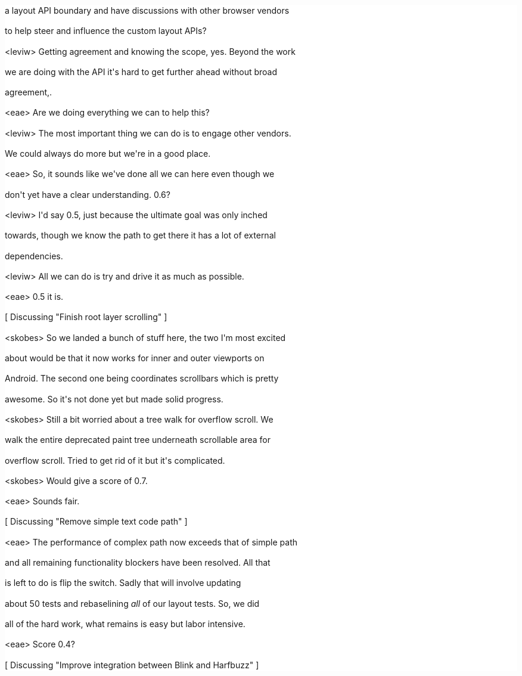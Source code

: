 a layout API boundary and have discussions with other browser vendors

to help steer and influence the custom layout APIs?

&lt;leviw&gt; Getting agreement and knowing the scope, yes. Beyond the work

we are doing with the API it's hard to get further ahead without broad

agreement,.

&lt;eae&gt; Are we doing everything we can to help this?

&lt;leviw&gt; The most important thing we can do is to engage other vendors.

We could always do more but we're in a good place.

&lt;eae&gt; So, it sounds like we've done all we can here even though we

don't yet have a clear understanding. 0.6?

&lt;leviw&gt; I'd say 0.5, just because the ultimate goal was only inched

towards, though we know the path to get there it has a lot of external

dependencies.

&lt;leviw&gt; All we can do is try and drive it as much as possible.

&lt;eae&gt; 0.5 it is.

\[ Discussing "Finish root layer scrolling" \]

&lt;skobes&gt; So we landed a bunch of stuff here, the two I'm most excited

about would be that it now works for inner and outer viewports on

Android. The second one being coordinates scrollbars which is pretty

awesome. So it's not done yet but made solid progress.

&lt;skobes&gt; Still a bit worried about a tree walk for overflow scroll. We

walk the entire deprecated paint tree underneath scrollable area for

overflow scroll. Tried to get rid of it but it's complicated.

&lt;skobes&gt; Would give a score of 0.7.

&lt;eae&gt; Sounds fair.

\[ Discussing "Remove simple text code path" \]

&lt;eae&gt; The performance of complex path now exceeds that of simple path

and all remaining functionality blockers have been resolved. All that

is left to do is flip the switch. Sadly that will involve updating

about 50 tests and rebaselining _all_ of our layout tests. So, we did

all of the hard work, what remains is easy but labor intensive.

&lt;eae&gt; Score 0.4?

\[ Discussing "Improve integration between Blink and Harfbuzz" \]
